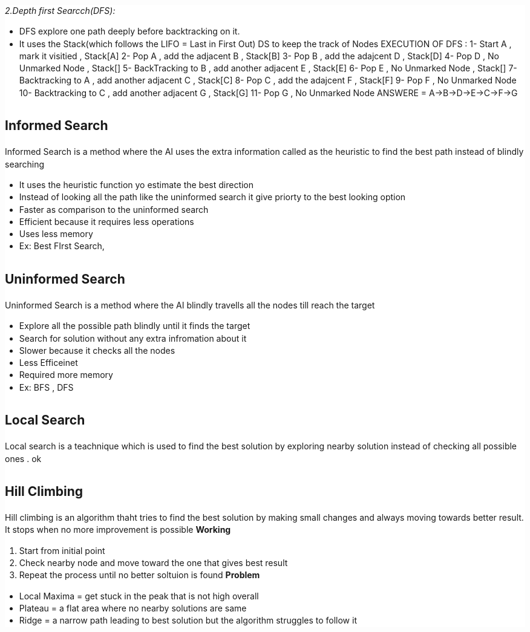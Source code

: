 *2.Depth first Searcch(DFS):*
- DFS explore one path deeply before backtracking on it.
- It uses the Stack(which follows the LIFO = Last in First Out) DS to keep the track of Nodes
EXECUTION OF DFS :
1- Start A , mark it visitied , Stack[A]
2- Pop A , add the adjacent B , Stack[B]
3- Pop B , add the adajcent D , Stack[D]
4- Pop D , No Unmarked Node , Stack[]
5- BackTracking to B , add another adjacent  E , Stack[E]
6- Pop E , No Unmarked Node , Stack[]
7- Backtracking to A , add another adjacent C , Stack[C]
8- Pop C , add the adajcent F , Stack[F]
9- Pop F , No Unmarked Node 
10- Backtracking to C , add another adjacent G , Stack[G]
11- Pop G , No Unmarked Node
ANSWERE = A->B->D->E->C->F->G

## Informed Search
Informed Search is a method where the AI uses the extra information called as the heuristic to find the best path instead of blindly searching
- It uses the heuristic function yo estimate the best direction
- Instead of looking all the path like the uninformed search it give priorty to the best looking option
- Faster as comparison to the uninformed search
- Efficient because it requires less operations
- Uses less memory 
- Ex: Best FIrst Search,

## Uninformed Search
Uninformed Search is a method where the AI blindly travells all the nodes till reach the target
- Explore all the possible path blindly until it finds the target
- Search for solution without any extra infromation about it
- Slower because it checks all the nodes
- Less Efficeinet 
- Required more memory
- Ex: BFS , DFS

## **Local Search**
Local search is a teachnique which is used to find the best solution by exploring nearby solution instead of checking all possible ones . ok
## Hill Climbing
Hill climbing is an algorithm thaht tries to find the best solution by making small changes and always moving towards better result. It stops when no more improvement is possible
**Working**
1. Start from initial point
2. Check nearby node and move toward the one that gives best result
3. Repeat the process until no better soltuion is found
**Problem**
- Local Maxima = get stuck in the peak that is not high overall
- Plateau = a flat area where no nearby solutions are same
- Ridge  = a narrow path leading to best solution but the algorithm struggles to follow it

